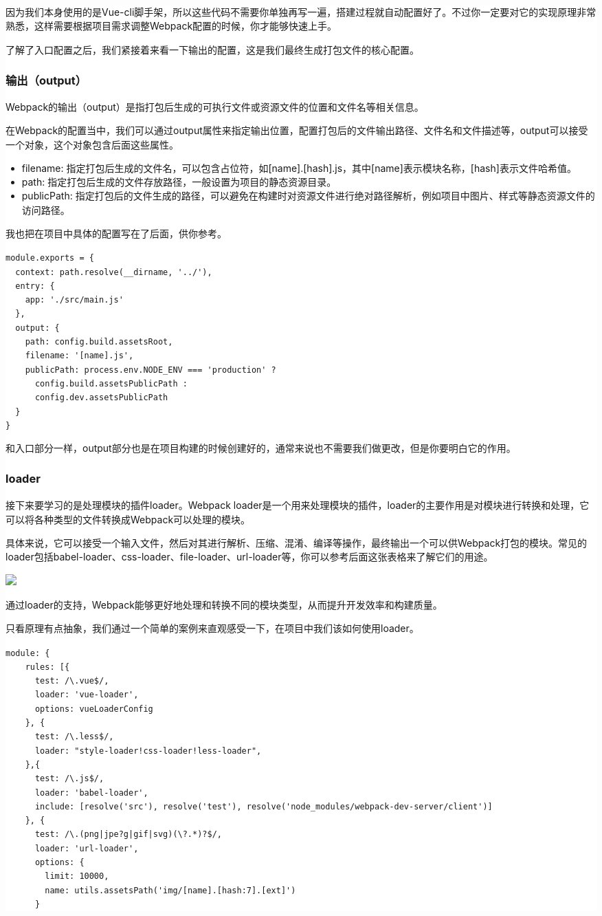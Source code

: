 因为我们本身使用的是Vue-cli脚手架，所以这些代码不需要你单独再写一遍，搭建过程就自动配置好了。不过你一定要对它的实现原理非常熟悉，这样需要根据项目需求调整Webpack配置的时候，你才能够快速上手。

了解了入口配置之后，我们紧接着来看一下输出的配置，这是我们最终生成打包文件的核心配置。

### 输出（output）

Webpack的输出（output）是指打包后生成的可执行文件或资源文件的位置和文件名等相关信息。

在Webpack的配置当中，我们可以通过output属性来指定输出位置，配置打包后的文件输出路径、文件名和文件描述等，output可以接受一个对象，这个对象包含后面这些属性。

- filename: 指定打包后生成的文件名，可以包含占位符，如\[name].\[hash].js，其中\[name]表示模块名称，\[hash]表示文件哈希值。
- path: 指定打包后生成的文件存放路径，一般设置为项目的静态资源目录。
- publicPath: 指定打包后的文件生成的路径，可以避免在构建时对资源文件进行绝对路径解析，例如项目中图片、样式等静态资源文件的访问路径。

我也把在项目中具体的配置写在了后面，供你参考。

```plain
module.exports = {
  context: path.resolve(__dirname, '../'),
  entry: {
    app: './src/main.js'
  },
  output: {
    path: config.build.assetsRoot,
    filename: '[name].js',
    publicPath: process.env.NODE_ENV === 'production' ?
      config.build.assetsPublicPath :
      config.dev.assetsPublicPath
  }
}
```

和入口部分一样，output部分也是在项目构建的时候创建好的，通常来说也不需要我们做更改，但是你要明白它的作用。

### loader

接下来要学习的是处理模块的插件loader。Webpack loader是一个用来处理模块的插件，loader的主要作用是对模块进行转换和处理，它可以将各种类型的文件转换成Webpack可以处理的模块。

具体来说，它可以接受一个输入文件，然后对其进行解析、压缩、混淆、编译等操作，最终输出一个可以供Webpack打包的模块。常见的loader包括babel-loader、css-loader、file-loader、url-loader等，你可以参考后面这张表格来了解它们的用途。

![](https://static001.geekbang.org/resource/image/3a/b5/3a518fea34634d796c3e6ea9420e38b5.jpg?wh=2452x1283)

通过loader的支持，Webpack能够更好地处理和转换不同的模块类型，从而提升开发效率和构建质量。

只看原理有点抽象，我们通过一个简单的案例来直观感受一下，在项目中我们该如何使用loader。

```plain
module: {
    rules: [{
      test: /\.vue$/,
      loader: 'vue-loader',
      options: vueLoaderConfig
    }, {
      test: /\.less$/,
      loader: "style-loader!css-loader!less-loader",
    },{
      test: /\.js$/,
      loader: 'babel-loader',
      include: [resolve('src'), resolve('test'), resolve('node_modules/webpack-dev-server/client')]
    }, {
      test: /\.(png|jpe?g|gif|svg)(\?.*)?$/,
      loader: 'url-loader',
      options: {
        limit: 10000,
        name: utils.assetsPath('img/[name].[hash:7].[ext]')
      }
```